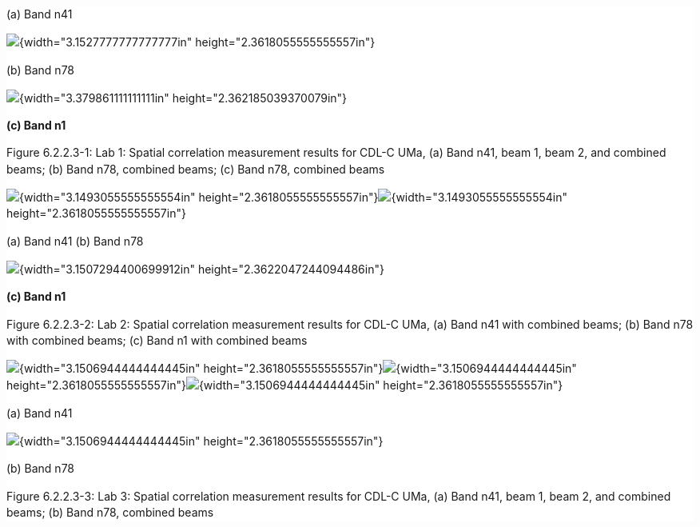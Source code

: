 \(a\) Band n41

![](./media/image108.emf){width="3.1527777777777777in"
height="2.3618055555555557in"}

\(b\) Band n78

![](./media/image109.emf){width="3.379861111111111in"
height="2.362185039370079in"}

**(c) Band n1**

Figure 6.2.2.3-1: Lab 1: Spatial correlation measurement results for
CDL-C UMa, (a) Band n41, beam 1, beam 2, and combined beams; (b) Band
n78, combined beams; (c) Band n78, combined beams

![](./media/image110.emf){width="3.1493055555555554in"
height="2.3618055555555557in"}![](./media/image111.emf){width="3.1493055555555554in"
height="2.3618055555555557in"}

\(a\) Band n41 (b) Band n78

![](./media/image112.emf){width="3.1507294400699912in"
height="2.3622047244094486in"}

**(c) Band n1**

Figure 6.2.2.3-2: Lab 2: Spatial correlation measurement results for
CDL-C UMa, (a) Band n41 with combined beams; (b) Band n78 with combined
beams; (c) Band n1 with combined beams

![](./media/image113.emf){width="3.1506944444444445in"
height="2.3618055555555557in"}![](./media/image114.emf){width="3.1506944444444445in"
height="2.3618055555555557in"}![](./media/image115.emf){width="3.1506944444444445in"
height="2.3618055555555557in"}

\(a\) Band n41

![](./media/image116.emf){width="3.1506944444444445in"
height="2.3618055555555557in"}

\(b\) Band n78

Figure 6.2.2.3-3: Lab 3: Spatial correlation measurement results for
CDL-C UMa, (a) Band n41, beam 1, beam 2, and combined beams; (b) Band
n78, combined beams
